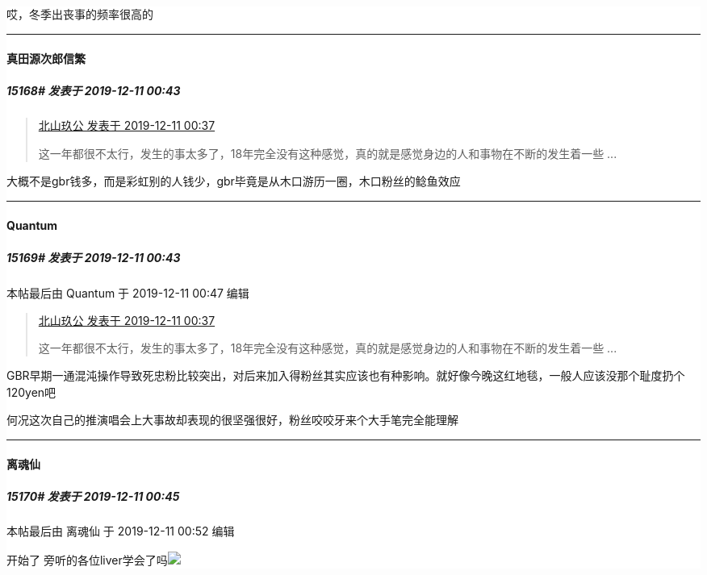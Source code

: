 


哎，冬季出丧事的频率很高的







-----

####  真田源次郎信繁  
##### 15168#       发表于 2019-12-11 00:43



<blockquote><a href="httphttps://bbs.saraba1st.com/2b/forum.php?mod=redirect&amp;goto=findpost&amp;pid=45814476&amp;ptid=1857164" target="_blank">北山玖公 发表于 2019-12-11 00:37</a>

这一年都很不太行，发生的事太多了，18年完全没有这种感觉，真的就是感觉身边的人和事物在不断的发生着一些 ...</blockquote>
大概不是gbr钱多，而是彩虹别的人钱少，gbr毕竟是从木口游历一圈，木口粉丝的鲶鱼效应







-----

####  Quantum  
##### 15169#       发表于 2019-12-11 00:43



 本帖最后由 Quantum 于 2019-12-11 00:47 编辑 
<blockquote><a href="httphttps://bbs.saraba1st.com/2b/forum.php?mod=redirect&amp;goto=findpost&amp;pid=45814476&amp;ptid=1857164" target="_blank">北山玖公 发表于 2019-12-11 00:37</a>

这一年都很不太行，发生的事太多了，18年完全没有这种感觉，真的就是感觉身边的人和事物在不断的发生着一些 ...</blockquote>
GBR早期一通混沌操作导致死忠粉比较突出，对后来加入得粉丝其实应该也有种影响。就好像今晚这红地毯，一般人应该没那个耻度扔个120yen吧


何况这次自己的推演唱会上大事故却表现的很坚强很好，粉丝咬咬牙来个大手笔完全能理解







-----

####  离魂仙  
##### 15170#       发表于 2019-12-11 00:45



 本帖最后由 离魂仙 于 2019-12-11 00:52 编辑 

开始了
旁听的各位liver学会了吗<img src="https://static.saraba1st.com/image/smiley/carton2017/293.gif" referrerpolicy="no-referrer">



